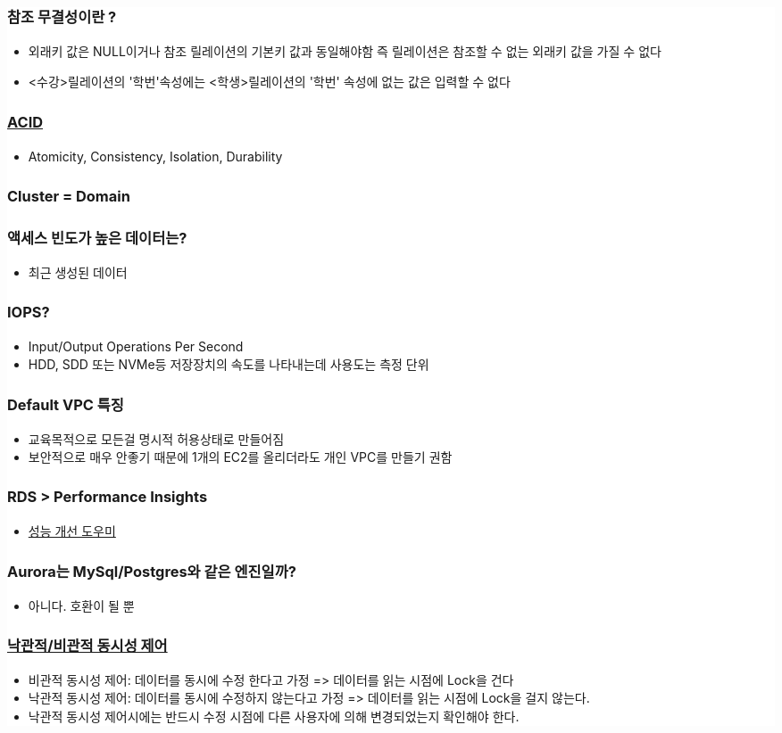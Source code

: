 ### 참조 무결성이란 ?

- 외래키 값은 NULL이거나 참조 릴레이션의 기본키 값과 동일해야함 즉 릴레이션은 참조할 수 없는 외래키 값을 가질 수 없다

- <수강>릴레이션의 '학번'속성에는 <학생>릴레이션의 '학번' 속성에 없는 값은 입력할 수 없다

### [ACID](https://www.ibm.com/docs/en/cics-ts/5.4?topic=processing-acid-properties-transactions)

- Atomicity, Consistency, Isolation, Durability

### Cluster = Domain

### 액세스 빈도가 높은 데이터는?

- 최근 생성된 데이터

### IOPS?

- Input/Output Operations Per Second
- HDD, SDD 또는 NVMe등 저장장치의 속도를 나타내는데 사용도는 측정 단위

### Default VPC 특징

- 교육목적으로 모든걸 명시적 허용상태로 만들어짐
- 보안적으로 매우 안좋기 때문에 1개의 EC2를 올리더라도 개인 VPC를 만들기 권함

### RDS > Performance Insights

- [성능 개선 도우미](https://aws.amazon.com/ko/rds/performance-insights/?nc=sn&amploc=2&ampdn=3)

### Aurora는 MySql/Postgres와 같은 엔진일까?

- 아니다. 호환이 될 뿐

### [낙관적/비관적 동시성 제어](https://velog.io/@jduck1024/%EB%8F%99%EC%8B%9C%EC%84%B1-%EC%A0%9C%EC%96%B4)

- 비관적 동시성 제어: 데이터를 동시에 수정 한다고 가정 => 데이터를 읽는 시점에 Lock을 건다
- 낙관적 동시성 제어: 데이터를 동시에 수정하지 않는다고 가정 => 데이터를 읽는 시점에 Lock을 걸지 않는다.
- 낙관적 동시성 제어시에는 반드시 수정 시점에 다른 사용자에 의해 변경되었는지 확인해야 한다.

